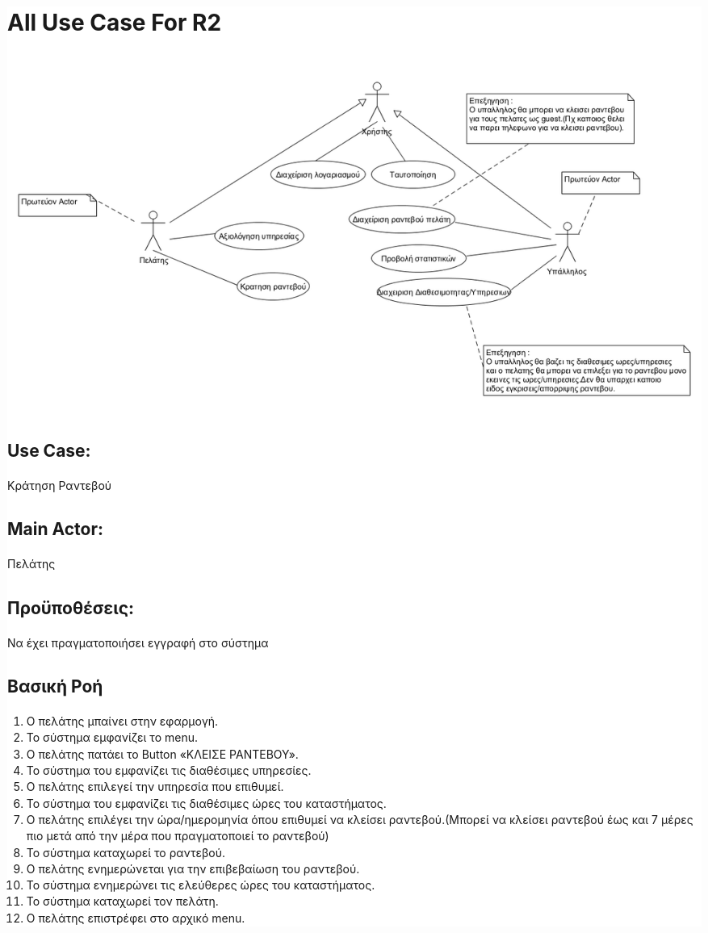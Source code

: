 All Use Case For R2
========================

![Διάγραμμα περιπτώσεων χρήσης](uml/requirements/Use_Case_Diagram.png)
============================

Use Case:
------------------------- 
Κράτηση Ραντεβού

Main Actor:
--------------------------
Πελάτης

Προϋποθέσεις:
--------------------------
Να έχει πραγματοποιήσει εγγραφή στο σύστημα 

Βασική Ροή
--------------------------
1)	Ο πελάτης μπαίνει στην εφαρμογή.
2)	Το σύστημα εμφανίζει το menu.
3)	Ο πελάτης πατάει το Button «ΚΛΕΙΣΕ ΡΑΝΤΕΒΟΥ».
4)	Το σύστημα του εμφανίζει τις διαθέσιμες υπηρεσίες.
5)	Ο πελάτης επιλεγεί την υπηρεσία που επιθυμεί.
6)	Το σύστημα του εμφανίζει τις διαθέσιμες ώρες του καταστήματος.
7)	Ο πελάτης επιλέγει την ώρα/ημερομηνία όπου επιθυμεί να κλείσει ραντεβού.(Μπορεί να κλείσει ραντεβού έως και 7 μέρες πιο μετά από την μέρα που πραγματοποιεί το ραντεβού)
8)	Το σύστημα καταχωρεί το ραντεβού. 
9)	Ο πελάτης ενημερώνεται για την επιβεβαίωση του ραντεβού.
10)	 Το σύστημα ενημερώνει τις ελεύθερες ώρες του καταστήματος.
11)	Το σύστημα καταχωρεί τον πελάτη.
12)	Ο πελάτης επιστρέφει στο αρχικό menu.
